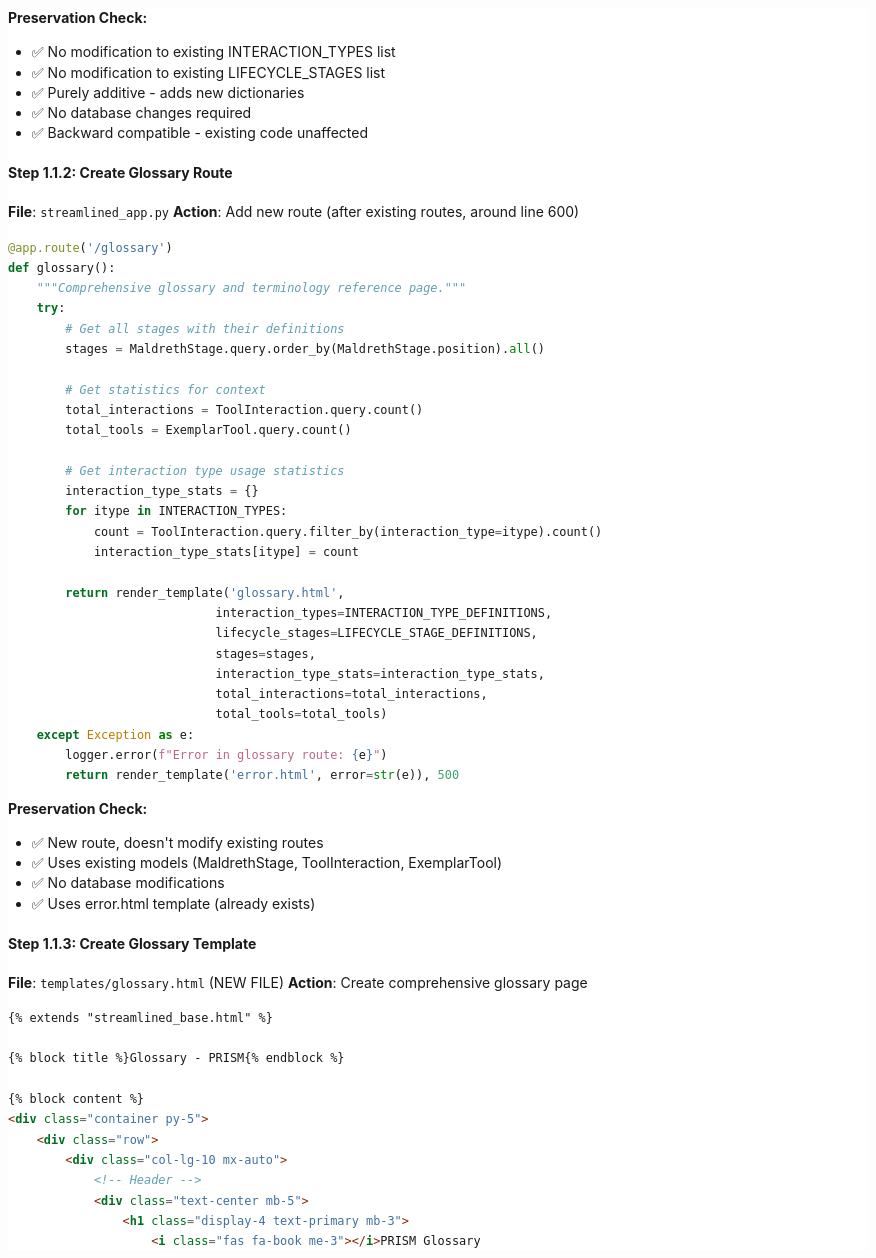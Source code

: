 **Preservation Check:**
- ✅ No modification to existing INTERACTION_TYPES list
- ✅ No modification to existing LIFECYCLE_STAGES list
- ✅ Purely additive - adds new dictionaries
- ✅ No database changes required
- ✅ Backward compatible - existing code unaffected

#### Step 1.1.2: Create Glossary Route

**File**: `streamlined_app.py`
**Action**: Add new route (after existing routes, around line 600)

```python
@app.route('/glossary')
def glossary():
    """Comprehensive glossary and terminology reference page."""
    try:
        # Get all stages with their definitions
        stages = MaldrethStage.query.order_by(MaldrethStage.position).all()

        # Get statistics for context
        total_interactions = ToolInteraction.query.count()
        total_tools = ExemplarTool.query.count()

        # Get interaction type usage statistics
        interaction_type_stats = {}
        for itype in INTERACTION_TYPES:
            count = ToolInteraction.query.filter_by(interaction_type=itype).count()
            interaction_type_stats[itype] = count

        return render_template('glossary.html',
                             interaction_types=INTERACTION_TYPE_DEFINITIONS,
                             lifecycle_stages=LIFECYCLE_STAGE_DEFINITIONS,
                             stages=stages,
                             interaction_type_stats=interaction_type_stats,
                             total_interactions=total_interactions,
                             total_tools=total_tools)
    except Exception as e:
        logger.error(f"Error in glossary route: {e}")
        return render_template('error.html', error=str(e)), 500
```

**Preservation Check:**
- ✅ New route, doesn't modify existing routes
- ✅ Uses existing models (MaldrethStage, ToolInteraction, ExemplarTool)
- ✅ No database modifications
- ✅ Uses error.html template (already exists)

#### Step 1.1.3: Create Glossary Template

**File**: `templates/glossary.html` (NEW FILE)
**Action**: Create comprehensive glossary page

```html
{% extends "streamlined_base.html" %}

{% block title %}Glossary - PRISM{% endblock %}

{% block content %}
<div class="container py-5">
    <div class="row">
        <div class="col-lg-10 mx-auto">
            <!-- Header -->
            <div class="text-center mb-5">
                <h1 class="display-4 text-primary mb-3">
                    <i class="fas fa-book me-3"></i>PRISM Glossary
```